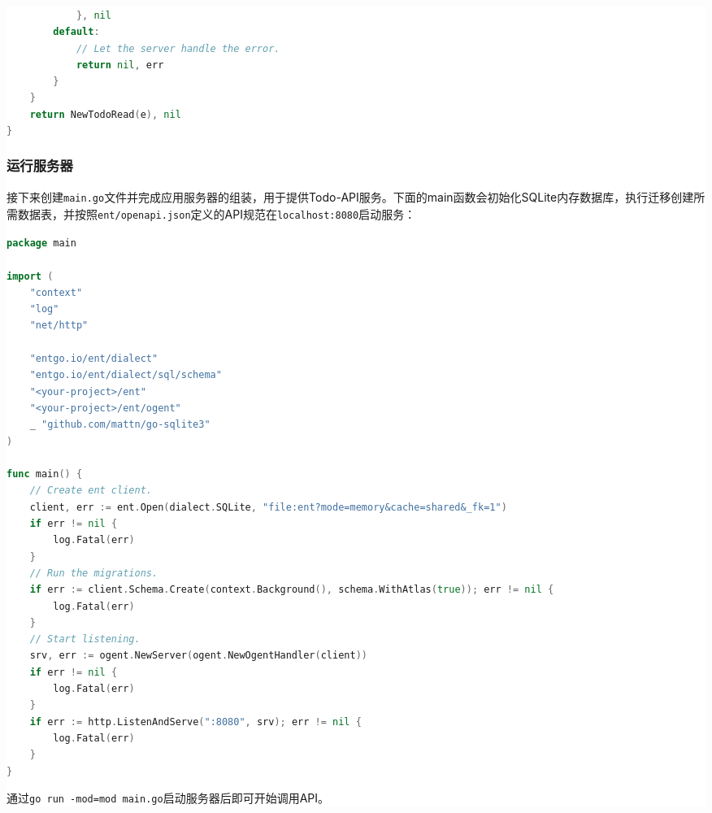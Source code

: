 ```go
			}, nil
		default:
			// Let the server handle the error.
			return nil, err
		}
	}
	return NewTodoRead(e), nil
}
```

### 运行服务器

接下来创建`main.go`文件并完成应用服务器的组装，用于提供Todo-API服务。下面的main函数会初始化SQLite内存数据库，执行迁移创建所需数据表，并按照`ent/openapi.json`定义的API规范在`localhost:8080`启动服务：

```go title="main.go"
package main

import (
	"context"
	"log"
	"net/http"

	"entgo.io/ent/dialect"
	"entgo.io/ent/dialect/sql/schema"
	"<your-project>/ent"
	"<your-project>/ent/ogent"
	_ "github.com/mattn/go-sqlite3"
)

func main() {
	// Create ent client.
	client, err := ent.Open(dialect.SQLite, "file:ent?mode=memory&cache=shared&_fk=1")
	if err != nil {
		log.Fatal(err)
	}
	// Run the migrations.
	if err := client.Schema.Create(context.Background(), schema.WithAtlas(true)); err != nil {
		log.Fatal(err)
	}
	// Start listening.
	srv, err := ogent.NewServer(ogent.NewOgentHandler(client))
	if err != nil {
		log.Fatal(err)
	}
	if err := http.ListenAndServe(":8080", srv); err != nil {
		log.Fatal(err)
	}
}
```

通过`go run -mod=mod main.go`启动服务器后即可开始调用API。
